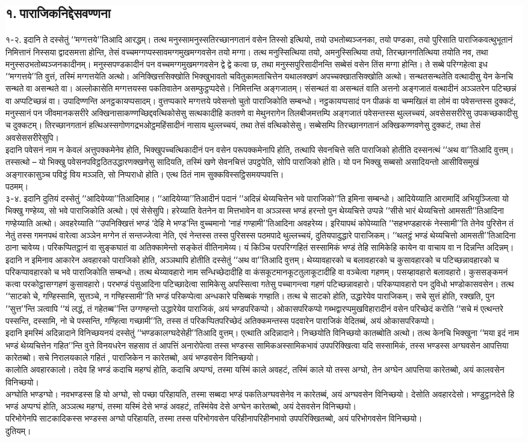
## १. पाराजिकनिद्देसवण्णना

१-२. इदानि ते दस्सेतुं ‘‘मग्गत्तये’’तिआदि आरद्धम्। तत्थ मनुस्सामनुस्सतिरच्छानगतानं वसेन तिस्सो इत्थियो, तयो उभतोब्यञ्जनका, तयो पण्डका, तयो पुरिसाति पाराजिकवत्थुभूतानं निमित्तानं निस्सया द्वादसमत्ता होन्ति, तेसं वच्चमग्गप्पस्सावमग्गमुखमग्गवसेन तयो मग्गा। तत्थ मनुस्सित्थिया तयो, अमनुस्सित्थिया तयो, तिरच्छानगतित्थिया तयोति नव, तथा मनुस्सउभतोब्यञ्जनकादीनम्। मनुस्सपण्डकादीनं पन वच्चमग्गमुखमग्गवसेन द्वे द्वे कत्वा छ, तथा मनुस्सपुरिसादीनन्ति सब्बेसं वसेन तिंस मग्गा होन्ति। ते सब्बे परिग्गहेत्वा इध ‘‘मग्गत्तये’’ति वुत्तं, तस्मिं मग्गत्तयेति अत्थो। अनिक्खित्तसिक्खोति भिक्खुभावतो चवितुकामताचित्तेन यथालक्खणं अपच्चक्खातसिक्खोति अत्थो। सन्थतसन्थतेति वत्थादीसु येन केनचि सन्थते वा असन्थते वा। अल्लोकासेति मग्गत्तयस्स पकतिवातेन असम्फुट्ठप्पदेसे। निमित्तन्ति अङ्गजातम्। संसन्थतं वा असन्थतं वाति अत्तनो अङ्गजातं वत्थादीनं अञ्ञतरेन पटिच्छन्नं वा अप्पटिच्छन्नं वा। उपादिण्णन्ति अनट्ठकायप्पसादम्। वुत्तप्पकारे मग्गत्तये पवेसन्तो चुतो पाराजिकोति सम्बन्धो। नट्ठकायप्पसादं पन पीळकं वा चम्मखिलं वा लोमं वा पवेसन्तस्स दुक्कटं, मनुस्सानं पन जीवमानकसरीरे अक्खिनासाकण्णच्छिद्दवत्थिकोसेसु सत्थकादीहि कतवणे वा मेथुनरागेन तिलबीजमत्तम्पि अङ्गजातं पवेसन्तस्स थुल्लच्चयं, अवसेससरीरेसु उपकच्छकादीसु च दुक्कटम्। तिरच्छानगतानं हत्थिअस्सगोणगद्रभओट्ठमहिंसादीनं नासाय थुल्लच्चयं, तथा तेसं वत्थिकोसेसु। सब्बेसम्पि तिरच्छानगतानं अक्खिकण्णवणेसु दुक्कटं, तथा तेसं अवसेससरीरेसुपि।  
इदानि पवेसनं नाम न केवलं अत्तुपक्कमेनेव होति, भिक्खुपच्चत्थिकादीनं पन वसेन परूपक्कमेनापि होति, तत्थापि सेवनचित्ते सति पाराजिको होतीति दस्सनत्थं ‘‘अथ वा’’तिआदि वुत्तम्। तस्सत्थो – यो भिक्खु पवेसनपविट्ठठितउद्धारणक्खणेसु सादियति, तस्मिं खणे सेवनचित्तं उपट्ठपेति, सोपि पाराजिको होति। यो पन भिक्खु सब्बसो असादियन्तो आसीविसमुखं अङ्गारकासुञ्च पविट्ठं विय मञ्ञति, सो निप्पराधो होति। एत्थ ठितं नाम सुक्कविस्सट्ठिसमयप्पवत्ति।  
पठमम्।  
३-४. इदानि दुतियं दस्सेतुं ‘‘आदियेय्या’’तिआदिमाह। ‘‘आदियेय्या’’तिआदीनं पदानं ‘‘अदिन्नं थेय्यचित्तेन भवे पाराजिको’’ति इमिना सम्बन्धो। आदियेय्याति आरामादिं अभियुञ्जित्वा यो भिक्खु गण्हेय्य, सो भवे पाराजिकोति अत्थो। एवं सेसेसुपि। हरेय्याति वेतनेन वा मित्तभावेन वा अञ्ञस्स भण्डं हरन्तो पुन थेय्यचित्ते उप्पन्ने ‘‘सीसे भारं थेय्यचित्तो आमसती’’तिआदिना गण्हेय्याति अत्थो। अवहरेय्याति ‘‘उपनिक्खित्तं भण्डं ‘देहि मे भण्ड’न्ति वुच्चमानो ‘नाहं गण्हामी’’तिआदिना अवहरेय्य। इरियापथं कोपेय्याति ‘‘सहभण्डहारकं नेस्सामी’’ति तेनेव पुरिसेन तं नेतुं तस्स गमनपथं वारेत्वा अञ्ञेन मग्गेन तं सन्तज्जेत्वा नेति, एवं नेन्तस्स तस्स पुरिसस्स पठमपादे थुल्लच्चयं, दुतियपादुद्धारे पाराजिकम्। ‘‘थलट्ठं भण्डं थेय्यचित्तो आमसती’’तिआदिना ठाना चावेय्य। परिकप्पितट्ठानं वा सुङ्कघातं वा अतिक्कामेन्तो सङ्केतं वीतिनामेय्य। यं किञ्चि परपरिग्गहितं सस्सामिकं भण्डं तेहि सामिकेहि कायेन वा वाचाय वा न दिन्नन्ति अदिन्नम्।  
इदानि न इमिनाव आकारेन अवहारको पाराजिको होति, अञ्ञथापि होतीति दस्सेतुं ‘‘अथ वा’’तिआदि वुत्तम्। थेय्यावहारको च बलावहारको च कुसावहारको च पटिच्छन्नावहारको च परिकप्पावहारको च भवे पाराजिकोति सम्बन्धो। तत्थ थेय्यावहारो नाम सन्धिच्छेदादीहि वा कंसकूटमानकूटतुलाकूटादीहि वा वञ्चेत्वा गहणम्। पसय्हावहारो बलावहारो। कुससङ्कमनं कत्वा परकोट्ठासग्गहणं कुसावहारो। परभण्डं पंसुआदिना पटिच्छादेत्वा सामिकेसु अपस्सित्वा गतेसु पच्चागन्त्वा गहणं पटिच्छन्नावहारो। परिकप्पावहारो पन दुविधो भण्डोकासवसेन। तत्थ ‘‘साटको चे, गण्हिस्सामि, सुत्तञ्चे, न गण्हिस्सामी’’ति भण्डं परिकप्पेत्वा अन्धकारे पसिब्बकं गण्हाति। तत्थ चे साटको होति, उद्धारेयेव पाराजिकम्। सचे सुत्तं होति, रक्खति, पुन ‘‘सुत्त’’न्ति ञत्वापि ‘‘यं लद्धं, तं गहेतब्ब’’न्ति उग्गण्हन्तो उद्धारेयेव पाराजिकं, अयं भण्डपरिकप्पो। ओकासपरिकप्पो गब्भद्वारप्पमुखविहारादीनं वसेन परिच्छेदं करोति ‘‘सचे मं एत्थन्तरे पस्सन्ति, दस्सामि, नो चे पस्सन्ति, गण्हित्वा गच्छामी’’ति, तस्स तं परिकप्पितपरिच्छेदं अतिक्कमन्तस्स पदवारेन पाराजिकं वेदितब्बं, अयं ओकासपरिकप्पो।  
इदानि इमस्मिं अदिन्नादाने विनिच्छयनयं दस्सेतुं ‘‘भण्डकालग्घदेसेही’’तिआदि वुत्तम्। एत्थाति अदिन्नादाने। निच्छयोति विनिच्छयो कातब्बोति अत्थो। तत्थ केनचि भिक्खुना ‘‘मया इदं नाम भण्डं थेय्यचित्तेन गहित’’न्ति वुत्ते विनयधरेन सहसाव तं आपत्तिं अनारोपेत्वा तस्स भण्डस्स सामिकअस्सामिकभावं उपपरिक्खित्वा यदि सस्सामिकं, तस्स भण्डस्स अग्घवसेन आपत्तिया कारेतब्बो। सचे निरालयकाले गहितं , पाराजिकेन न कारेतब्बो, अयं भण्डवसेन विनिच्छयो।  
कालोति अवहारकालो। तदेव हि भण्डं कदाचि महग्घं होति, कदाचि अप्पग्घं, तस्मा यस्मिं काले अवहटं, तस्मिं काले यो तस्स अग्घो, तेन अग्घेन आपत्तिया कारेतब्बो, अयं कालवसेन विनिच्छयो।  
अग्घोति भण्डग्घो। नवभण्डस्स हि यो अग्घो, सो पच्छा परिहायति, तस्मा सब्बदा भण्डं पकतिअग्घवसेनेव न कारेतब्बं, अयं अग्घवसेन विनिच्छयो। देसोति अवहारदेसो। भण्डुट्ठानदेसे हि भण्डं अप्पग्घं होति, अञ्ञत्थ महग्घं, तस्मा यस्मिं देसे भण्डं अवहटं, तस्मिंयेव देसे अग्घेन कारेतब्बो, अयं देसवसेन विनिच्छयो।  
परिभोगेनपि साटकादिकस्स भण्डस्स अग्घो परिहायति, तस्मा तस्स परिभोगवसेन परिहीनापरिहीनभावो उपपरिक्खितब्बो, अयं परिभोगवसेन विनिच्छयो।  
दुतियम्।  